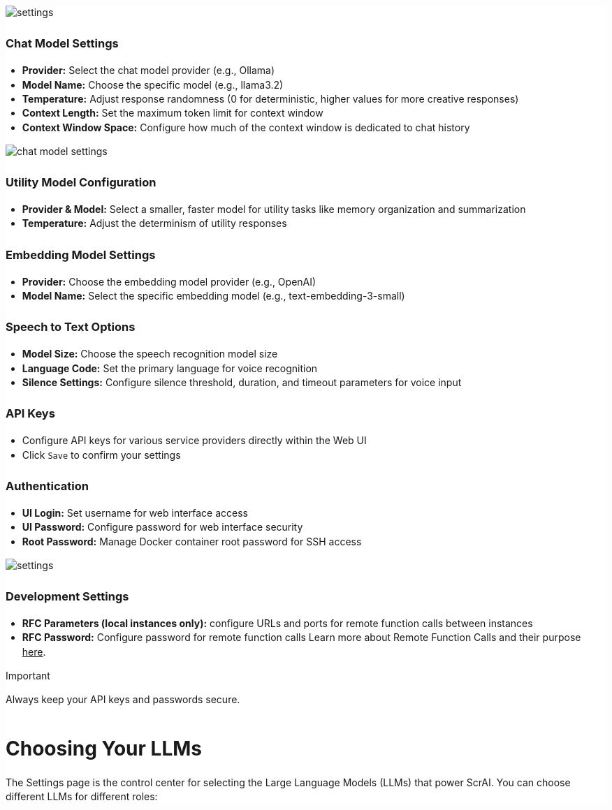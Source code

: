 ![settings](res/setup/settings/1-agentConfig.png)

### Chat Model Settings
- **Provider:** Select the chat model provider (e.g., Ollama)
- **Model Name:** Choose the specific model (e.g., llama3.2)
- **Temperature:** Adjust response randomness (0 for deterministic, higher values for more creative responses)
- **Context Length:** Set the maximum token limit for context window
- **Context Window Space:** Configure how much of the context window is dedicated to chat history

![chat model settings](res/setup/settings/2-chat-model.png)

### Utility Model Configuration
- **Provider & Model:** Select a smaller, faster model for utility tasks like memory organization and summarization
- **Temperature:** Adjust the determinism of utility responses

### Embedding Model Settings
- **Provider:** Choose the embedding model provider (e.g., OpenAI)
- **Model Name:** Select the specific embedding model (e.g., text-embedding-3-small)

### Speech to Text Options
- **Model Size:** Choose the speech recognition model size
- **Language Code:** Set the primary language for voice recognition
- **Silence Settings:** Configure silence threshold, duration, and timeout parameters for voice input

### API Keys
- Configure API keys for various service providers directly within the Web UI
- Click `Save` to confirm your settings

### Authentication
- **UI Login:** Set username for web interface access
- **UI Password:** Configure password for web interface security
- **Root Password:** Manage Docker container root password for SSH access

![settings](res/setup/settings/3-auth.png)

### Development Settings
- **RFC Parameters (local instances only):** configure URLs and ports for remote function calls between instances
- **RFC Password:** Configure password for remote function calls
Learn more about Remote Function Calls and their purpose [here](#7-configure-agent-zero-rfc).

> [!IMPORTANT]
> Always keep your API keys and passwords secure.

# Choosing Your LLMs
The Settings page is the control center for selecting the Large Language Models (LLMs) that power ScrAI.  You can choose different LLMs for different roles:

